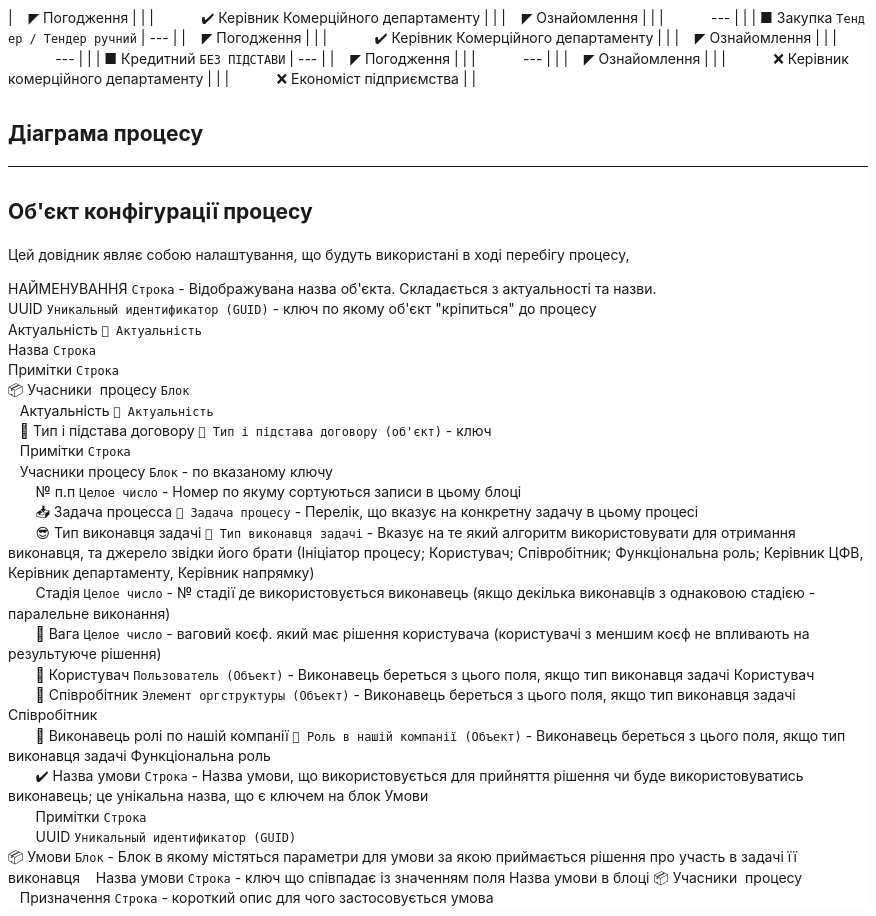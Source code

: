 |    ◤ Погодження |  |
|            ✔️ Керівник Комерційного департаменту |  |
|    ◤ Ознайомлення |  |
|            --- |  |
| ■ Закупка `Тендер / Тендер ручний` | --- |
|    ◤ Погодження |  |
|            ✔️ Керівник Комерційного департаменту |  |
|    ◤ Ознайомлення |  |
|            --- |  |
| ■ Кредитний `БЕЗ ПІДСТАВИ` | --- |
|    ◤ Погодження |  |
|            --- |  |
|    ◤ Ознайомлення |  |
|            ❌ Керівник комерційного департаменту |  |
|            ❌ Економіст підприємства |  |


## Діаграма процесу
***



## Об'єкт конфігурації процесу
Цей довідник являє собою налаштування, що будуть використані в ході перебігу процесу,

НАЙМЕНУВАННЯ `Строка` - Відображувана назва об'єкта. Складається з актуальності та назви.  
UUID `Уникальный идентификатор (GUID)` - ключ по якому об'єкт "кріпиться" до процесу   
Актуальність `🎲 Актуальність`  
Назва `Строка`  
Примітки `Строка`  
📦 Учасники  процесу `Блок`  
   Актуальність `🎲 Актуальність`  
   🔑 Тип і підстава договору `📘 Тип і підстава договору (об'єкт)` - ключ  
   Примітки `Строка`  
   Учасники процесу `Блок` - по вказаному ключу  
       № п.п `Целое число` - Номер по якуму сортуються записи в цьому блоці  
       📥 Задача процесса `🎲 Задача процесу` - Перелік, що вказує на конкретну задачу в цьому процесі  
       😎 Тип виконавця задачі `🎲 Тип виконавця задачі` - Вказує на те який алгоритм використовувати для отримання виконавця, та джерело звідки його брати (Ініціатор процесу; Користувач; Співробітник; Функціональна роль; Керівник ЦФВ, Керівник департаменту, Керівник напрямку)  
       Стадія `Целое число` - № стадії де використовується виконавець (якщо декілька виконавців з однаковою стадією - паралельне виконання)  
       👤 Вага `Целое число` - ваговий коєф. який має рішення користувача (користувачі з меншим коєф не впливають на результуюче рішення)  
       👤 Користувач `Пользователь (Объект)` - Виконавець береться з цього поля, якщо тип виконавця задачі Користувач  
       👤 Співробітник `Элемент оргструктуры (Объект)` - Виконавець береться з цього поля, якщо тип виконавця задачі Співробітник    
       👤 Виконавець ролі по нашій компанії `📘 Роль в нашій компанії (Объект)` - Виконавець береться з цього поля, якщо тип виконавця задачі Функціональна роль    
       ✔️ Назва умови `Строка` - Назва умови, що використовується для прийняття рішення чи буде використовуватись виконавець; це унікальна назва, що є ключем на блок Умови   
       Примітки `Строка`  
       UUID `Уникальный идентификатор (GUID)`  
📦 Умови `Блок` - Блок в якому містяться параметри для умови за якою приймається рішення про участь в задачі її виконавця 
   Назва умови `Строка` - ключ що співпадає із значенням поля Назва умови в блоці 📦 Учасники  процесу  
   Призначення `Строка` - короткий опис для чого застосовується умова   